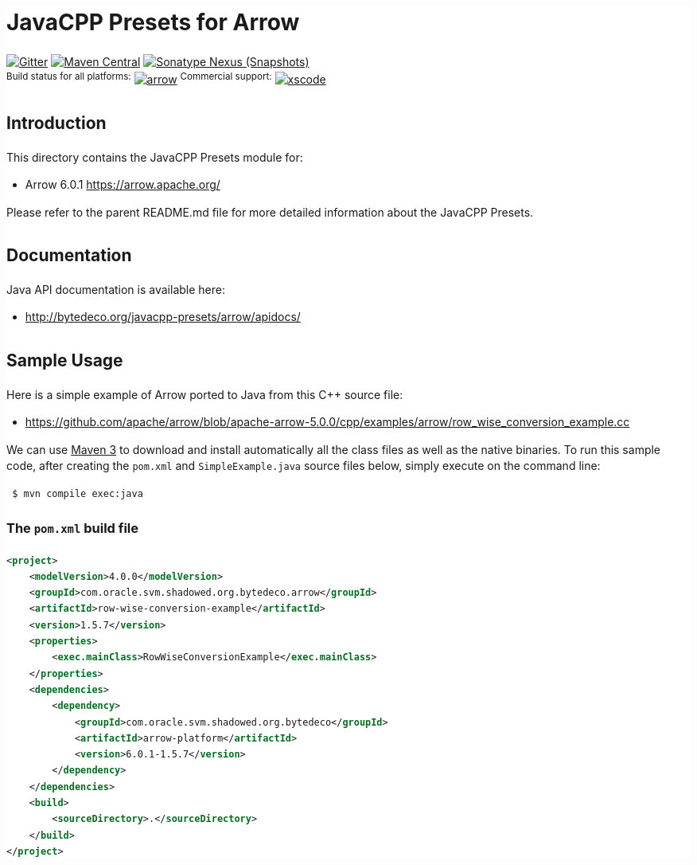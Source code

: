 JavaCPP Presets for Arrow
=========================

[![Gitter](https://badges.gitter.im/bytedeco/javacpp.svg)](https://gitter.im/bytedeco/javacpp) [![Maven Central](https://maven-badges.herokuapp.com/maven-central/com.oracle.svm.shadowed.org.bytedeco/arrow/badge.svg)](https://maven-badges.herokuapp.com/maven-central/com.oracle.svm.shadowed.org.bytedeco/arrow) [![Sonatype Nexus (Snapshots)](https://img.shields.io/nexus/s/https/oss.sonatype.org/com.oracle.svm.shadowed.org.bytedeco/arrow.svg)](http://bytedeco.org/builds/)  
<sup>Build status for all platforms:</sup> [![arrow](https://github.com/bytedeco/javacpp-presets/workflows/arrow/badge.svg)](https://github.com/bytedeco/javacpp-presets/actions?query=workflow%3Aarrow)  <sup>Commercial support:</sup> [![xscode](https://img.shields.io/badge/Available%20on-xs%3Acode-blue?style=?style=plastic&logo=appveyor&logo=data:image/png;base64,iVBORw0KGgoAAAANSUhEUgAAAEAAAABACAMAAACdt4HsAAAAGXRFWHRTb2Z0d2FyZQBBZG9iZSBJbWFnZVJlYWR5ccllPAAAAAZQTFRF////////VXz1bAAAAAJ0Uk5T/wDltzBKAAAAlUlEQVR42uzXSwqAMAwE0Mn9L+3Ggtgkk35QwcnSJo9S+yGwM9DCooCbgn4YrJ4CIPUcQF7/XSBbx2TEz4sAZ2q1RAECBAiYBlCtvwN+KiYAlG7UDGj59MViT9hOwEqAhYCtAsUZvL6I6W8c2wcbd+LIWSCHSTeSAAECngN4xxIDSK9f4B9t377Wd7H5Nt7/Xz8eAgwAvesLRjYYPuUAAAAASUVORK5CYII=)](https://xscode.com/bytedeco/javacpp-presets)


Introduction
------------
This directory contains the JavaCPP Presets module for:

 * Arrow 6.0.1  https://arrow.apache.org/

Please refer to the parent README.md file for more detailed information about the JavaCPP Presets.


Documentation
-------------
Java API documentation is available here:

 * http://bytedeco.org/javacpp-presets/arrow/apidocs/


Sample Usage
------------
Here is a simple example of Arrow ported to Java from this C++ source file:

 * https://github.com/apache/arrow/blob/apache-arrow-5.0.0/cpp/examples/arrow/row_wise_conversion_example.cc

We can use [Maven 3](http://maven.apache.org/) to download and install automatically all the class files as well as the native binaries. To run this sample code, after creating the `pom.xml` and `SimpleExample.java` source files below, simply execute on the command line:
```bash
 $ mvn compile exec:java
```

### The `pom.xml` build file
```xml
<project>
    <modelVersion>4.0.0</modelVersion>
    <groupId>com.oracle.svm.shadowed.org.bytedeco.arrow</groupId>
    <artifactId>row-wise-conversion-example</artifactId>
    <version>1.5.7</version>
    <properties>
        <exec.mainClass>RowWiseConversionExample</exec.mainClass>
    </properties>
    <dependencies>
        <dependency>
            <groupId>com.oracle.svm.shadowed.org.bytedeco</groupId>
            <artifactId>arrow-platform</artifactId>
            <version>6.0.1-1.5.7</version>
        </dependency>
    </dependencies>
    <build>
        <sourceDirectory>.</sourceDirectory>
    </build>
</project>
```